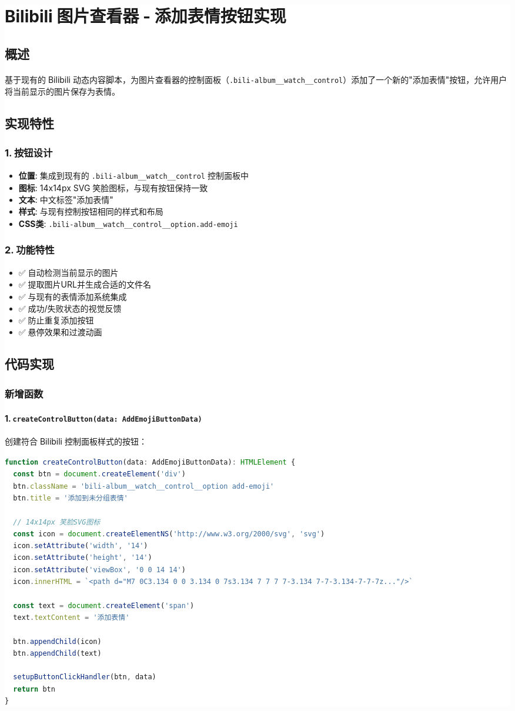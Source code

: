 # Bilibili 图片查看器 - 添加表情按钮实现

## 概述

基于现有的 Bilibili 动态内容脚本，为图片查看器的控制面板（`.bili-album__watch__control`）添加了一个新的"添加表情"按钮，允许用户将当前显示的图片保存为表情。

## 实现特性

### 1. 按钮设计

- **位置**: 集成到现有的 `.bili-album__watch__control` 控制面板中
- **图标**: 14x14px SVG 笑脸图标，与现有按钮保持一致
- **文本**: 中文标签"添加表情"
- **样式**: 与现有控制按钮相同的样式和布局
- **CSS类**: `.bili-album__watch__control__option.add-emoji`

### 2. 功能特性

- ✅ 自动检测当前显示的图片
- ✅ 提取图片URL并生成合适的文件名
- ✅ 与现有的表情添加系统集成
- ✅ 成功/失败状态的视觉反馈
- ✅ 防止重复添加按钮
- ✅ 悬停效果和过渡动画

## 代码实现

### 新增函数

#### 1. `createControlButton(data: AddEmojiButtonData)`

创建符合 Bilibili 控制面板样式的按钮：

```typescript
function createControlButton(data: AddEmojiButtonData): HTMLElement {
  const btn = document.createElement('div')
  btn.className = 'bili-album__watch__control__option add-emoji'
  btn.title = '添加到未分组表情'

  // 14x14px 笑脸SVG图标
  const icon = document.createElementNS('http://www.w3.org/2000/svg', 'svg')
  icon.setAttribute('width', '14')
  icon.setAttribute('height', '14')
  icon.setAttribute('viewBox', '0 0 14 14')
  icon.innerHTML = `<path d="M7 0C3.134 0 0 3.134 0 7s3.134 7 7 7 7-3.134 7-7-3.134-7-7-7z..."/>`

  const text = document.createElement('span')
  text.textContent = '添加表情'

  btn.appendChild(icon)
  btn.appendChild(text)

  setupButtonClickHandler(btn, data)
  return btn
}
```
